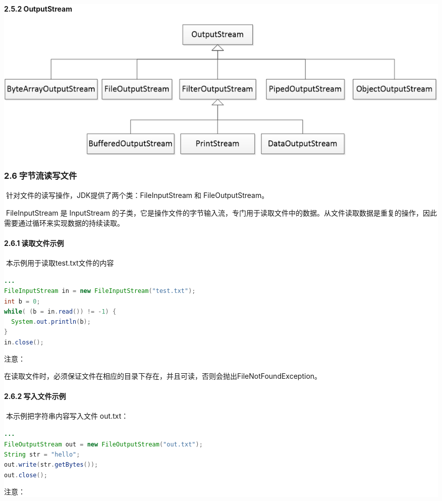 #### 2.5.2 OutputStream

![4](./images/Stream_Arch/4.png)

### 2.6 字节流读写文件

​        针对文件的读写操作，JDK提供了两个类：FileInputStream 和 FileOutputStream。

​        FileInputStream 是 InputStream 的子类，它是操作文件的字节输入流，专门用于读取文件中的数据。从文件读取数据是重复的操作，因此需要通过循环来实现数据的持续读取。

#### 2.6.1 读取文件示例

​        本示例用于读取test.txt文件的内容

```java
...
FileInputStream in = new FileInputStream("test.txt");
int b = 0;
while( (b = in.read()) != -1) {
  System.out.println(b);
}
in.close();
```

注意：

​        在读取文件时，必须保证文件在相应的目录下存在，并且可读，否则会抛出FileNotFoundException。

#### 2.6.2 写入文件示例

​        本示例把字符串内容写入文件 out.txt：

```java
...
FileOutputStream out = new FileOutputStream("out.txt");
String str = "hello";
out.write(str.getBytes());
out.close();
```

注意：

